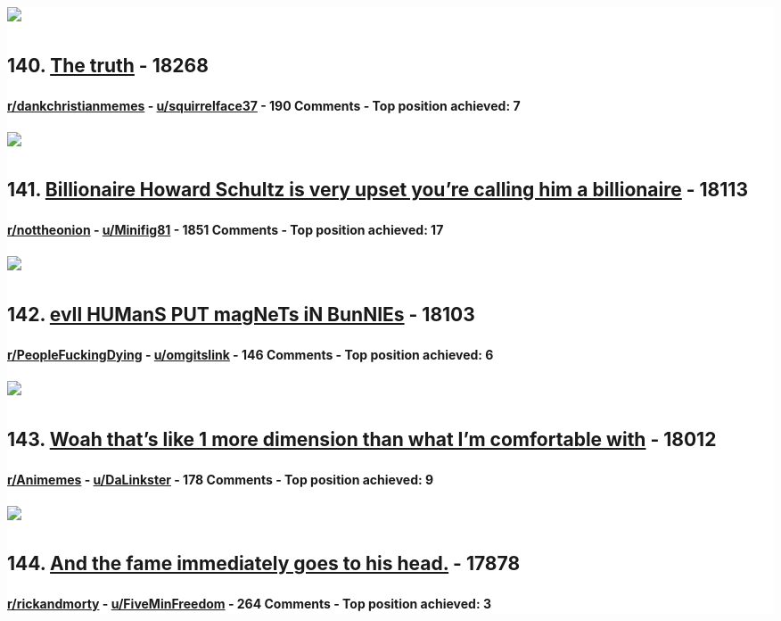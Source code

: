 <a href="https://i.redd.it/lthmz7f8wqe21.jpg"><img src="https://a.thumbs.redditmedia.com/1rDK9YT914cHS1oAp8WeZpvptFFcI5sUDMr_AnIxo64.jpg"></img></a>

## 140. [The truth](http://reddit.com/r/dankchristianmemes/comments/ankwm6/the_truth/) - 18268
#### [r/dankchristianmemes](http://reddit.com/r/dankchristianmemes) - [u/squirrelface37](http://reddit.com/u/squirrelface37) - 190 Comments - Top position achieved: 7

<a href="https://i.redd.it/vu5y1fg3hue21.jpg"><img src="https://a.thumbs.redditmedia.com/KysaP4OK3V81pNzVEwoIZBxBrgpfLAhWO0annA4Scn0.jpg"></img></a>

## 141. [Billionaire Howard Schultz is very upset you’re calling him a billionaire](http://reddit.com/r/nottheonion/comments/anhui9/billionaire_howard_schultz_is_very_upset_youre/) - 18113
#### [r/nottheonion](http://reddit.com/r/nottheonion) - [u/Minifig81](http://reddit.com/u/Minifig81) - 1851 Comments - Top position achieved: 17

<a href="https://news.vice.com/en_us/article/a3beyz/billionaire-howard-schultz-is-very-upset-youre-calling-him-a-billionaire?utm_source=vicefbus"><img src="https://b.thumbs.redditmedia.com/RH5m6kfzZdoDp7NkpDfvDBx-yn9S0iwKSeX3wzpSKUY.jpg"></img></a>

## 142. [evIl HUManS PUT magNeTs iN BunNIEs](http://reddit.com/r/PeopleFuckingDying/comments/anby0p/evil_humans_put_magnets_in_bunnies/) - 18103
#### [r/PeopleFuckingDying](http://reddit.com/r/PeopleFuckingDying) - [u/omgitslink](http://reddit.com/u/omgitslink) - 146 Comments - Top position achieved: 6

<a href="https://v.redd.it/ohpcxxl2gpe21"><img src="https://b.thumbs.redditmedia.com/vfKLIlvUB21pQbxTBhNmAIw3mF4FpbXsy3M_Qwlr_Uc.jpg"></img></a>

## 143. [Woah that’s like 1 more dimension than what I’m comfortable with](http://reddit.com/r/Animemes/comments/andzjr/woah_thats_like_1_more_dimension_than_what_im/) - 18012
#### [r/Animemes](http://reddit.com/r/Animemes) - [u/DaLinkster](http://reddit.com/u/DaLinkster) - 178 Comments - Top position achieved: 9

<a href="https://i.redd.it/w5702zmj2re21.jpg"><img src="https://a.thumbs.redditmedia.com/q2XAT21NJrpaDYQxphXbSPRyDmD6LS5Eq-UKgkGnGF4.jpg"></img></a>

## 144. [And the fame immediately goes to his head.](http://reddit.com/r/rickandmorty/comments/anjpyv/and_the_fame_immediately_goes_to_his_head/) - 17878
#### [r/rickandmorty](http://reddit.com/r/rickandmorty) - [u/FiveMinFreedom](http://reddit.com/u/FiveMinFreedom) - 264 Comments - Top position achieved: 3

